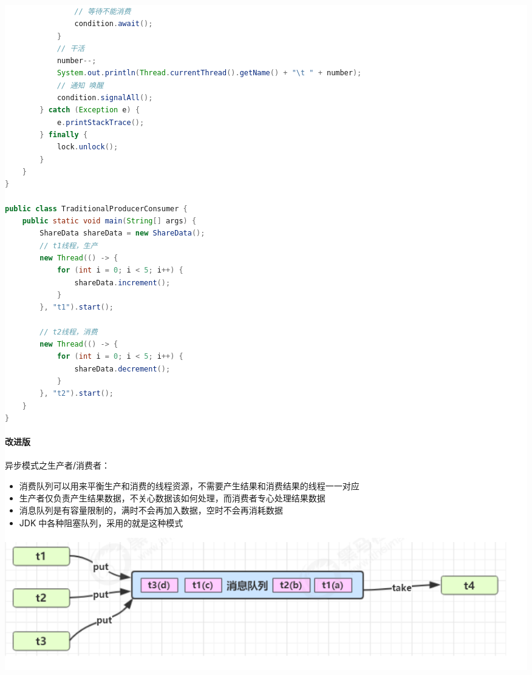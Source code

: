 ```java
                // 等待不能消费
                condition.await();
            }
            // 干活
            number--;
            System.out.println(Thread.currentThread().getName() + "\t " + number);
            // 通知 唤醒
            condition.signalAll();
        } catch (Exception e) {
            e.printStackTrace();
        } finally {
            lock.unlock();
        }
    }
}

public class TraditionalProducerConsumer {
	public static void main(String[] args) {
        ShareData shareData = new ShareData();
        // t1线程，生产
        new Thread(() -> {
            for (int i = 0; i < 5; i++) {
            	shareData.increment();
            }
        }, "t1").start();

        // t2线程，消费
        new Thread(() -> {
            for (int i = 0; i < 5; i++) {
				shareData.decrement();
            }
        }, "t2").start(); 
    }
}
```



#### 改进版

异步模式之生产者/消费者：

* 消费队列可以用来平衡生产和消费的线程资源，不需要产生结果和消费结果的线程一一对应
* 生产者仅负责产生结果数据，不关心数据该如何处理，而消费者专心处理结果数据
* 消息队列是有容量限制的，满时不会再加入数据，空时不会再消耗数据
* JDK 中各种阻塞队列，采用的就是这种模式

![](images/JUC-生产者消费者模式.png)
